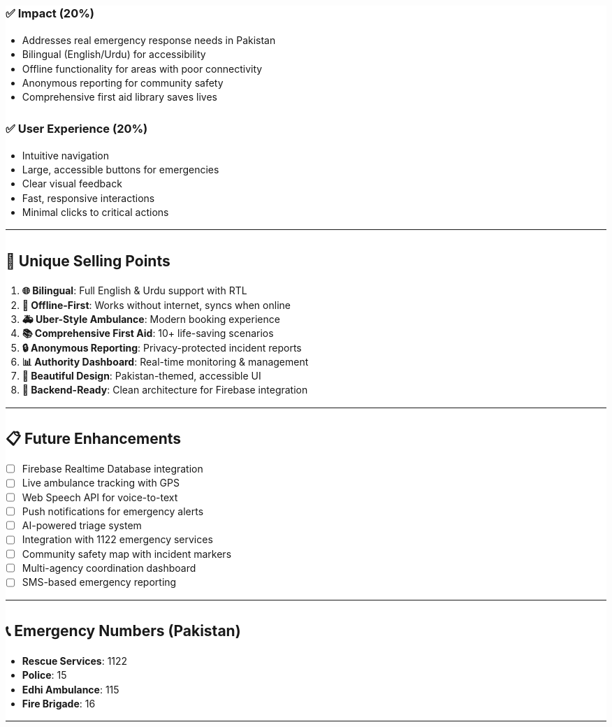 ### ✅ **Impact (20%)**
- Addresses real emergency response needs in Pakistan
- Bilingual (English/Urdu) for accessibility
- Offline functionality for areas with poor connectivity
- Anonymous reporting for community safety
- Comprehensive first aid library saves lives

### ✅ **User Experience (20%)**
- Intuitive navigation
- Large, accessible buttons for emergencies
- Clear visual feedback
- Fast, responsive interactions
- Minimal clicks to critical actions

---

## 🌟 Unique Selling Points

1. **🌐 Bilingual**: Full English & Urdu support with RTL
2. **📴 Offline-First**: Works without internet, syncs when online
3. **🚑 Uber-Style Ambulance**: Modern booking experience
4. **📚 Comprehensive First Aid**: 10+ life-saving scenarios
5. **🔒 Anonymous Reporting**: Privacy-protected incident reports
6. **📊 Authority Dashboard**: Real-time monitoring & management
7. **🎨 Beautiful Design**: Pakistan-themed, accessible UI
8. **🔌 Backend-Ready**: Clean architecture for Firebase integration

---

## 📋 Future Enhancements

- [ ] Firebase Realtime Database integration
- [ ] Live ambulance tracking with GPS
- [ ] Web Speech API for voice-to-text
- [ ] Push notifications for emergency alerts
- [ ] AI-powered triage system
- [ ] Integration with 1122 emergency services
- [ ] Community safety map with incident markers
- [ ] Multi-agency coordination dashboard
- [ ] SMS-based emergency reporting

---

## 📞 Emergency Numbers (Pakistan)

- **Rescue Services**: 1122
- **Police**: 15
- **Edhi Ambulance**: 115
- **Fire Brigade**: 16

---
